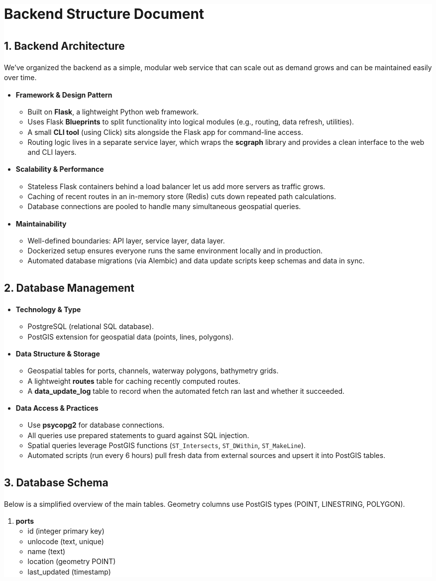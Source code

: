 # Backend Structure Document

## 1. Backend Architecture

We’ve organized the backend as a simple, modular web service that can scale out as demand grows and can be maintained easily over time.

- **Framework & Design Pattern**
  - Built on **Flask**, a lightweight Python web framework.
  - Uses Flask **Blueprints** to split functionality into logical modules (e.g., routing, data refresh, utilities).
  - A small **CLI tool** (using Click) sits alongside the Flask app for command-line access.
  - Routing logic lives in a separate service layer, which wraps the **scgraph** library and provides a clean interface to the web and CLI layers.

- **Scalability & Performance**
  - Stateless Flask containers behind a load balancer let us add more servers as traffic grows.
  - Caching of recent routes in an in-memory store (Redis) cuts down repeated path calculations.
  - Database connections are pooled to handle many simultaneous geospatial queries.

- **Maintainability**
  - Well-defined boundaries: API layer, service layer, data layer.
  - Dockerized setup ensures everyone runs the same environment locally and in production.
  - Automated database migrations (via Alembic) and data update scripts keep schemas and data in sync.

## 2. Database Management

- **Technology & Type**
  - PostgreSQL (relational SQL database).
  - PostGIS extension for geospatial data (points, lines, polygons).

- **Data Structure & Storage**
  - Geospatial tables for ports, channels, waterway polygons, bathymetry grids.
  - A lightweight **routes** table for caching recently computed routes.
  - A **data_update_log** table to record when the automated fetch ran last and whether it succeeded.

- **Data Access & Practices**
  - Use **psycopg2** for database connections.
  - All queries use prepared statements to guard against SQL injection.
  - Spatial queries leverage PostGIS functions (`ST_Intersects`, `ST_DWithin`, `ST_MakeLine`).
  - Automated scripts (run every 6 hours) pull fresh data from external sources and upsert it into PostGIS tables.

## 3. Database Schema

Below is a simplified overview of the main tables. Geometry columns use PostGIS types (POINT, LINESTRING, POLYGON).

1. **ports**
   - id (integer primary key)
   - unlocode (text, unique)
   - name (text)
   - location (geometry POINT)
   - last_updated (timestamp)
